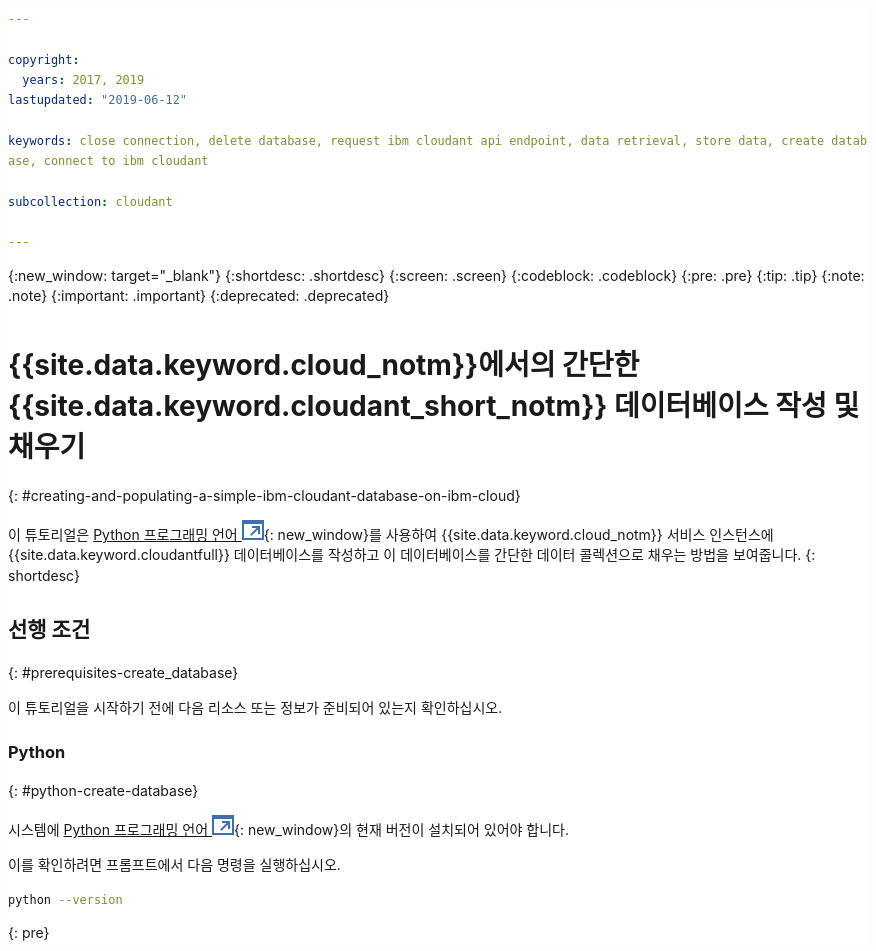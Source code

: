 ```yaml
---

copyright:
  years: 2017, 2019
lastupdated: "2019-06-12"

keywords: close connection, delete database, request ibm cloudant api endpoint, data retrieval, store data, create database, connect to ibm cloudant

subcollection: cloudant

---
```


{:new_window: target="_blank"}
{:shortdesc: .shortdesc}
{:screen: .screen}
{:codeblock: .codeblock}
{:pre: .pre}
{:tip: .tip}
{:note: .note}
{:important: .important}
{:deprecated: .deprecated}



# {{site.data.keyword.cloud_notm}}에서의 간단한 {{site.data.keyword.cloudant_short_notm}} 데이터베이스 작성 및 채우기
{: #creating-and-populating-a-simple-ibm-cloudant-database-on-ibm-cloud}

이 튜토리얼은 [Python 프로그래밍 언어 ![외부 링크 아이콘](../images/launch-glyph.svg "외부 링크 아이콘")](https://www.python.org/){: new_window}를 사용하여
{{site.data.keyword.cloud_notm}} 서비스 인스턴스에 {{site.data.keyword.cloudantfull}} 데이터베이스를 작성하고 이 데이터베이스를 간단한 데이터 콜렉션으로 채우는 방법을 보여줍니다.
{: shortdesc}

## 선행 조건
{: #prerequisites-create_database}

이 튜토리얼을 시작하기 전에 다음 리소스 또는 정보가 준비되어 있는지 확인하십시오.

### Python
{: #python-create-database}

시스템에 [Python 프로그래밍 언어 ![외부 링크 아이콘](../images/launch-glyph.svg "외부 링크 아이콘")](https://www.python.org/){: new_window}의 현재 버전이 설치되어 있어야 합니다.

이를 확인하려면 프롬프트에서 다음 명령을 실행하십시오.

```sh
python --version
```
{: pre}
